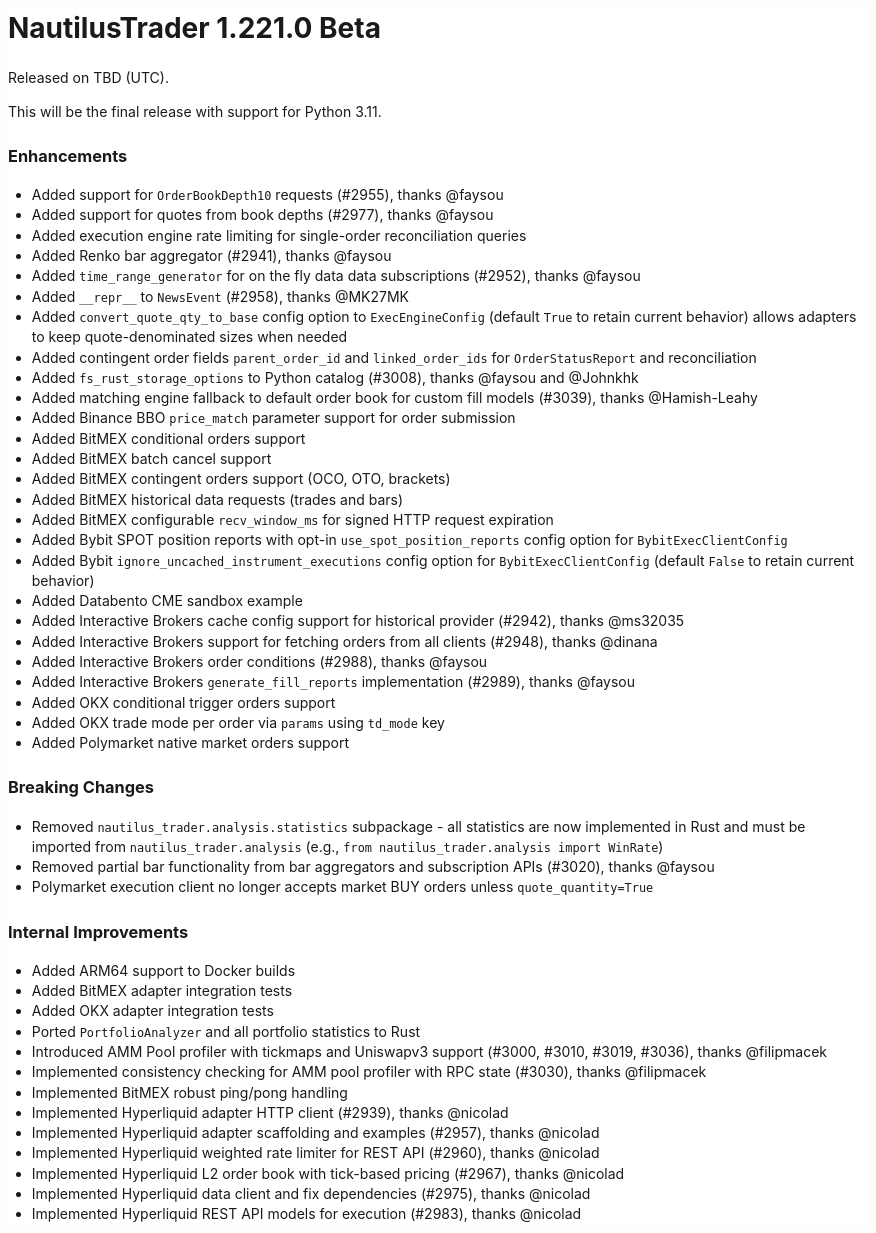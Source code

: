 # NautilusTrader 1.221.0 Beta

Released on TBD (UTC).

This will be the final release with support for Python 3.11.

### Enhancements
- Added support for `OrderBookDepth10` requests (#2955), thanks @faysou
- Added support for quotes from book depths (#2977), thanks @faysou
- Added execution engine rate limiting for single-order reconciliation queries
- Added Renko bar aggregator (#2941), thanks @faysou
- Added `time_range_generator` for on the fly data data subscriptions (#2952), thanks @faysou
- Added `__repr__` to `NewsEvent` (#2958), thanks @MK27MK
- Added `convert_quote_qty_to_base` config option to `ExecEngineConfig` (default `True` to retain current behavior) allows adapters to keep quote-denominated sizes when needed
- Added contingent order fields `parent_order_id` and `linked_order_ids` for `OrderStatusReport` and reconciliation
- Added `fs_rust_storage_options` to Python catalog (#3008), thanks @faysou and @Johnkhk
- Added matching engine fallback to default order book for custom fill models (#3039), thanks @Hamish-Leahy
- Added Binance BBO `price_match` parameter support for order submission
- Added BitMEX conditional orders support
- Added BitMEX batch cancel support
- Added BitMEX contingent orders support (OCO, OTO, brackets)
- Added BitMEX historical data requests (trades and bars)
- Added BitMEX configurable `recv_window_ms` for signed HTTP request expiration
- Added Bybit SPOT position reports with opt-in `use_spot_position_reports` config option for `BybitExecClientConfig`
- Added Bybit `ignore_uncached_instrument_executions` config option for `BybitExecClientConfig` (default `False` to retain current behavior)
- Added Databento CME sandbox example
- Added Interactive Brokers cache config support for historical provider (#2942), thanks @ms32035
- Added Interactive Brokers support for fetching orders from all clients (#2948), thanks @dinana
- Added Interactive Brokers order conditions (#2988), thanks @faysou
- Added Interactive Brokers `generate_fill_reports` implementation (#2989), thanks @faysou
- Added OKX conditional trigger orders support
- Added OKX trade mode per order via `params` using `td_mode` key
- Added Polymarket native market orders support

### Breaking Changes
- Removed `nautilus_trader.analysis.statistics` subpackage - all statistics are now implemented in Rust and must be imported from `nautilus_trader.analysis` (e.g., `from nautilus_trader.analysis import WinRate`)
- Removed partial bar functionality from bar aggregators and subscription APIs (#3020), thanks @faysou
- Polymarket execution client no longer accepts market BUY orders unless `quote_quantity=True`

### Internal Improvements
- Added ARM64 support to Docker builds
- Added BitMEX adapter integration tests
- Added OKX adapter integration tests
- Ported `PortfolioAnalyzer` and all portfolio statistics to Rust
- Introduced AMM Pool profiler with tickmaps and Uniswapv3 support (#3000, #3010, #3019, #3036), thanks @filipmacek
- Implemented consistency checking for AMM pool profiler with RPC state (#3030), thanks @filipmacek
- Implemented BitMEX robust ping/pong handling
- Implemented Hyperliquid adapter HTTP client (#2939), thanks @nicolad
- Implemented Hyperliquid adapter scaffolding and examples (#2957), thanks @nicolad
- Implemented Hyperliquid weighted rate limiter for REST API (#2960), thanks @nicolad
- Implemented Hyperliquid L2 order book with tick-based pricing (#2967), thanks @nicolad
- Implemented Hyperliquid data client and fix dependencies (#2975), thanks @nicolad
- Implemented Hyperliquid REST API models for execution (#2983), thanks @nicolad